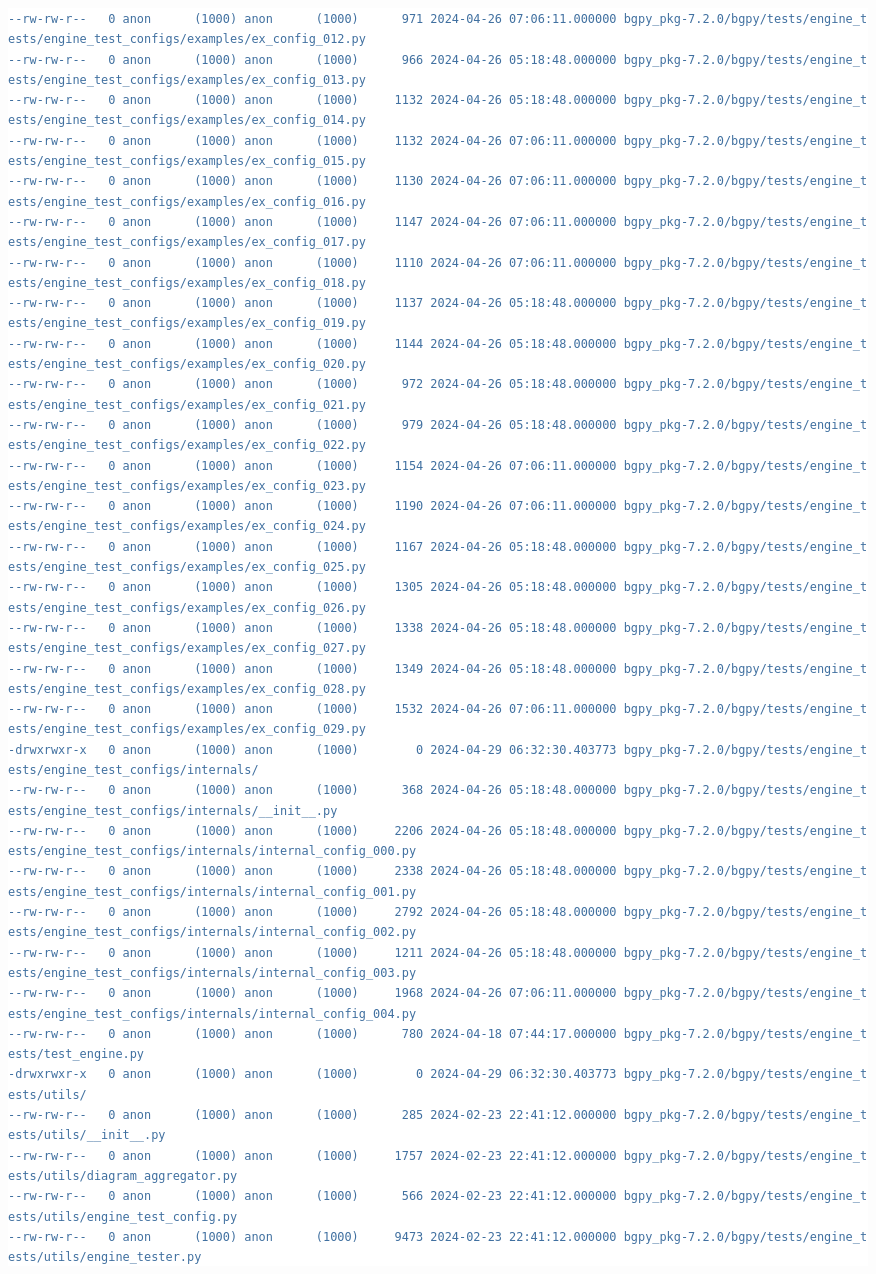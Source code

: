 ```diff
--rw-rw-r--   0 anon      (1000) anon      (1000)      971 2024-04-26 07:06:11.000000 bgpy_pkg-7.2.0/bgpy/tests/engine_tests/engine_test_configs/examples/ex_config_012.py
--rw-rw-r--   0 anon      (1000) anon      (1000)      966 2024-04-26 05:18:48.000000 bgpy_pkg-7.2.0/bgpy/tests/engine_tests/engine_test_configs/examples/ex_config_013.py
--rw-rw-r--   0 anon      (1000) anon      (1000)     1132 2024-04-26 05:18:48.000000 bgpy_pkg-7.2.0/bgpy/tests/engine_tests/engine_test_configs/examples/ex_config_014.py
--rw-rw-r--   0 anon      (1000) anon      (1000)     1132 2024-04-26 07:06:11.000000 bgpy_pkg-7.2.0/bgpy/tests/engine_tests/engine_test_configs/examples/ex_config_015.py
--rw-rw-r--   0 anon      (1000) anon      (1000)     1130 2024-04-26 07:06:11.000000 bgpy_pkg-7.2.0/bgpy/tests/engine_tests/engine_test_configs/examples/ex_config_016.py
--rw-rw-r--   0 anon      (1000) anon      (1000)     1147 2024-04-26 07:06:11.000000 bgpy_pkg-7.2.0/bgpy/tests/engine_tests/engine_test_configs/examples/ex_config_017.py
--rw-rw-r--   0 anon      (1000) anon      (1000)     1110 2024-04-26 07:06:11.000000 bgpy_pkg-7.2.0/bgpy/tests/engine_tests/engine_test_configs/examples/ex_config_018.py
--rw-rw-r--   0 anon      (1000) anon      (1000)     1137 2024-04-26 05:18:48.000000 bgpy_pkg-7.2.0/bgpy/tests/engine_tests/engine_test_configs/examples/ex_config_019.py
--rw-rw-r--   0 anon      (1000) anon      (1000)     1144 2024-04-26 05:18:48.000000 bgpy_pkg-7.2.0/bgpy/tests/engine_tests/engine_test_configs/examples/ex_config_020.py
--rw-rw-r--   0 anon      (1000) anon      (1000)      972 2024-04-26 05:18:48.000000 bgpy_pkg-7.2.0/bgpy/tests/engine_tests/engine_test_configs/examples/ex_config_021.py
--rw-rw-r--   0 anon      (1000) anon      (1000)      979 2024-04-26 05:18:48.000000 bgpy_pkg-7.2.0/bgpy/tests/engine_tests/engine_test_configs/examples/ex_config_022.py
--rw-rw-r--   0 anon      (1000) anon      (1000)     1154 2024-04-26 07:06:11.000000 bgpy_pkg-7.2.0/bgpy/tests/engine_tests/engine_test_configs/examples/ex_config_023.py
--rw-rw-r--   0 anon      (1000) anon      (1000)     1190 2024-04-26 07:06:11.000000 bgpy_pkg-7.2.0/bgpy/tests/engine_tests/engine_test_configs/examples/ex_config_024.py
--rw-rw-r--   0 anon      (1000) anon      (1000)     1167 2024-04-26 05:18:48.000000 bgpy_pkg-7.2.0/bgpy/tests/engine_tests/engine_test_configs/examples/ex_config_025.py
--rw-rw-r--   0 anon      (1000) anon      (1000)     1305 2024-04-26 05:18:48.000000 bgpy_pkg-7.2.0/bgpy/tests/engine_tests/engine_test_configs/examples/ex_config_026.py
--rw-rw-r--   0 anon      (1000) anon      (1000)     1338 2024-04-26 05:18:48.000000 bgpy_pkg-7.2.0/bgpy/tests/engine_tests/engine_test_configs/examples/ex_config_027.py
--rw-rw-r--   0 anon      (1000) anon      (1000)     1349 2024-04-26 05:18:48.000000 bgpy_pkg-7.2.0/bgpy/tests/engine_tests/engine_test_configs/examples/ex_config_028.py
--rw-rw-r--   0 anon      (1000) anon      (1000)     1532 2024-04-26 07:06:11.000000 bgpy_pkg-7.2.0/bgpy/tests/engine_tests/engine_test_configs/examples/ex_config_029.py
-drwxrwxr-x   0 anon      (1000) anon      (1000)        0 2024-04-29 06:32:30.403773 bgpy_pkg-7.2.0/bgpy/tests/engine_tests/engine_test_configs/internals/
--rw-rw-r--   0 anon      (1000) anon      (1000)      368 2024-04-26 05:18:48.000000 bgpy_pkg-7.2.0/bgpy/tests/engine_tests/engine_test_configs/internals/__init__.py
--rw-rw-r--   0 anon      (1000) anon      (1000)     2206 2024-04-26 05:18:48.000000 bgpy_pkg-7.2.0/bgpy/tests/engine_tests/engine_test_configs/internals/internal_config_000.py
--rw-rw-r--   0 anon      (1000) anon      (1000)     2338 2024-04-26 05:18:48.000000 bgpy_pkg-7.2.0/bgpy/tests/engine_tests/engine_test_configs/internals/internal_config_001.py
--rw-rw-r--   0 anon      (1000) anon      (1000)     2792 2024-04-26 05:18:48.000000 bgpy_pkg-7.2.0/bgpy/tests/engine_tests/engine_test_configs/internals/internal_config_002.py
--rw-rw-r--   0 anon      (1000) anon      (1000)     1211 2024-04-26 05:18:48.000000 bgpy_pkg-7.2.0/bgpy/tests/engine_tests/engine_test_configs/internals/internal_config_003.py
--rw-rw-r--   0 anon      (1000) anon      (1000)     1968 2024-04-26 07:06:11.000000 bgpy_pkg-7.2.0/bgpy/tests/engine_tests/engine_test_configs/internals/internal_config_004.py
--rw-rw-r--   0 anon      (1000) anon      (1000)      780 2024-04-18 07:44:17.000000 bgpy_pkg-7.2.0/bgpy/tests/engine_tests/test_engine.py
-drwxrwxr-x   0 anon      (1000) anon      (1000)        0 2024-04-29 06:32:30.403773 bgpy_pkg-7.2.0/bgpy/tests/engine_tests/utils/
--rw-rw-r--   0 anon      (1000) anon      (1000)      285 2024-02-23 22:41:12.000000 bgpy_pkg-7.2.0/bgpy/tests/engine_tests/utils/__init__.py
--rw-rw-r--   0 anon      (1000) anon      (1000)     1757 2024-02-23 22:41:12.000000 bgpy_pkg-7.2.0/bgpy/tests/engine_tests/utils/diagram_aggregator.py
--rw-rw-r--   0 anon      (1000) anon      (1000)      566 2024-02-23 22:41:12.000000 bgpy_pkg-7.2.0/bgpy/tests/engine_tests/utils/engine_test_config.py
--rw-rw-r--   0 anon      (1000) anon      (1000)     9473 2024-02-23 22:41:12.000000 bgpy_pkg-7.2.0/bgpy/tests/engine_tests/utils/engine_tester.py
```